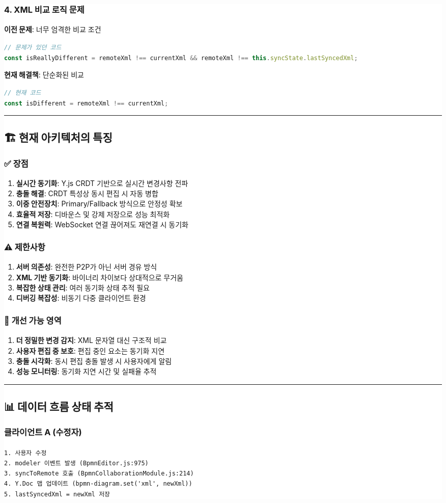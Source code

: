 ### 4. **XML 비교 로직 문제**

**이전 문제**: 너무 엄격한 비교 조건
```javascript
// 문제가 있던 코드
const isReallyDifferent = remoteXml !== currentXml && remoteXml !== this.syncState.lastSyncedXml;
```

**현재 해결책**: 단순화된 비교
```javascript
// 현재 코드
const isDifferent = remoteXml !== currentXml;
```

---

## 🏗️ 현재 아키텍처의 특징

### ✅ **장점**

1. **실시간 동기화**: Y.js CRDT 기반으로 실시간 변경사항 전파
2. **충돌 해결**: CRDT 특성상 동시 편집 시 자동 병합
3. **이중 안전장치**: Primary/Fallback 방식으로 안정성 확보
4. **효율적 저장**: 디바운스 및 강제 저장으로 성능 최적화
5. **연결 복원력**: WebSocket 연결 끊어져도 재연결 시 동기화

### ⚠️ **제한사항**

1. **서버 의존성**: 완전한 P2P가 아닌 서버 경유 방식
2. **XML 기반 동기화**: 바이너리 차이보다 상대적으로 무거움
3. **복잡한 상태 관리**: 여러 동기화 상태 추적 필요
4. **디버깅 복잡성**: 비동기 다중 클라이언트 환경

### 🔧 **개선 가능 영역**

1. **더 정밀한 변경 감지**: XML 문자열 대신 구조적 비교
2. **사용자 편집 중 보호**: 편집 중인 요소는 동기화 지연
3. **충돌 시각화**: 동시 편집 충돌 발생 시 사용자에게 알림
4. **성능 모니터링**: 동기화 지연 시간 및 실패율 추적

---

## 📊 데이터 흐름 상태 추적

### 클라이언트 A (수정자)
```
1. 사용자 수정
2. modeler 이벤트 발생 (BpmnEditor.js:975)
3. syncToRemote 호출 (BpmnCollaborationModule.js:214)
4. Y.Doc 맵 업데이트 (bpmn-diagram.set('xml', newXml))
5. lastSyncedXml = newXml 저장
```
